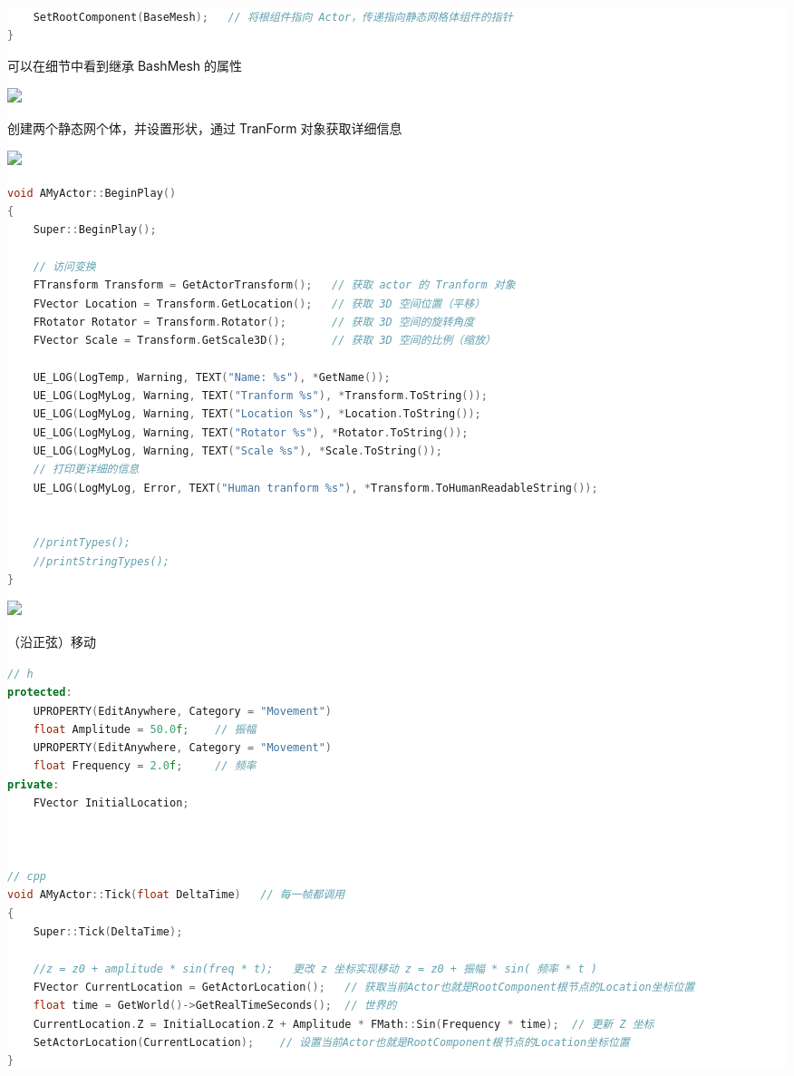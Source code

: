 ```cpp
	SetRootComponent(BaseMesh);   // 将根组件指向 Actor，传递指向静态网格体组件的指针
}
```

可以在细节中看到继承 BashMesh 的属性

![](../markdown_img/Pasted%20image%2020220819100718.png)

创建两个静态网个体，并设置形状，通过 TranForm 对象获取详细信息

![](../markdown_img/Pasted%20image%2020220819104421.png)

```cpp
void AMyActor::BeginPlay()
{
	Super::BeginPlay();

	// 访问变换
	FTransform Transform = GetActorTransform();   // 获取 actor 的 Tranform 对象
	FVector Location = Transform.GetLocation();   // 获取 3D 空间位置（平移）
	FRotator Rotator = Transform.Rotator();       // 获取 3D 空间的旋转角度
	FVector Scale = Transform.GetScale3D();       // 获取 3D 空间的比例（缩放）
	
	UE_LOG(LogTemp, Warning, TEXT("Name: %s"), *GetName());
	UE_LOG(LogMyLog, Warning, TEXT("Tranform %s"), *Transform.ToString());
	UE_LOG(LogMyLog, Warning, TEXT("Location %s"), *Location.ToString());
	UE_LOG(LogMyLog, Warning, TEXT("Rotator %s"), *Rotator.ToString());
	UE_LOG(LogMyLog, Warning, TEXT("Scale %s"), *Scale.ToString());
	// 打印更详细的信息
	UE_LOG(LogMyLog, Error, TEXT("Human tranform %s"), *Transform.ToHumanReadableString());


	//printTypes();
	//printStringTypes();
}
```

![](../markdown_img/Pasted%20image%2020220819104222.png)


（沿正弦）移动

```cpp
// h
protected:
	UPROPERTY(EditAnywhere, Category = "Movement") 
	float Amplitude = 50.0f;    // 振幅
	UPROPERTY(EditAnywhere, Category = "Movement")
	float Frequency = 2.0f;     // 频率
private:
	FVector InitialLocation;



// cpp
void AMyActor::Tick(float DeltaTime)   // 每一帧都调用
{
	Super::Tick(DeltaTime);

	//z = z0 + amplitude * sin(freq * t);   更改 z 坐标实现移动 z = z0 + 振幅 * sin( 频率 * t )
	FVector CurrentLocation = GetActorLocation();   // 获取当前Actor也就是RootComponent根节点的Location坐标位置
	float time = GetWorld()->GetRealTimeSeconds();  // 世界的
	CurrentLocation.Z = InitialLocation.Z + Amplitude * FMath::Sin(Frequency * time);  // 更新 Z 坐标
	SetActorLocation(CurrentLocation);    // 设置当前Actor也就是RootComponent根节点的Location坐标位置
}
```